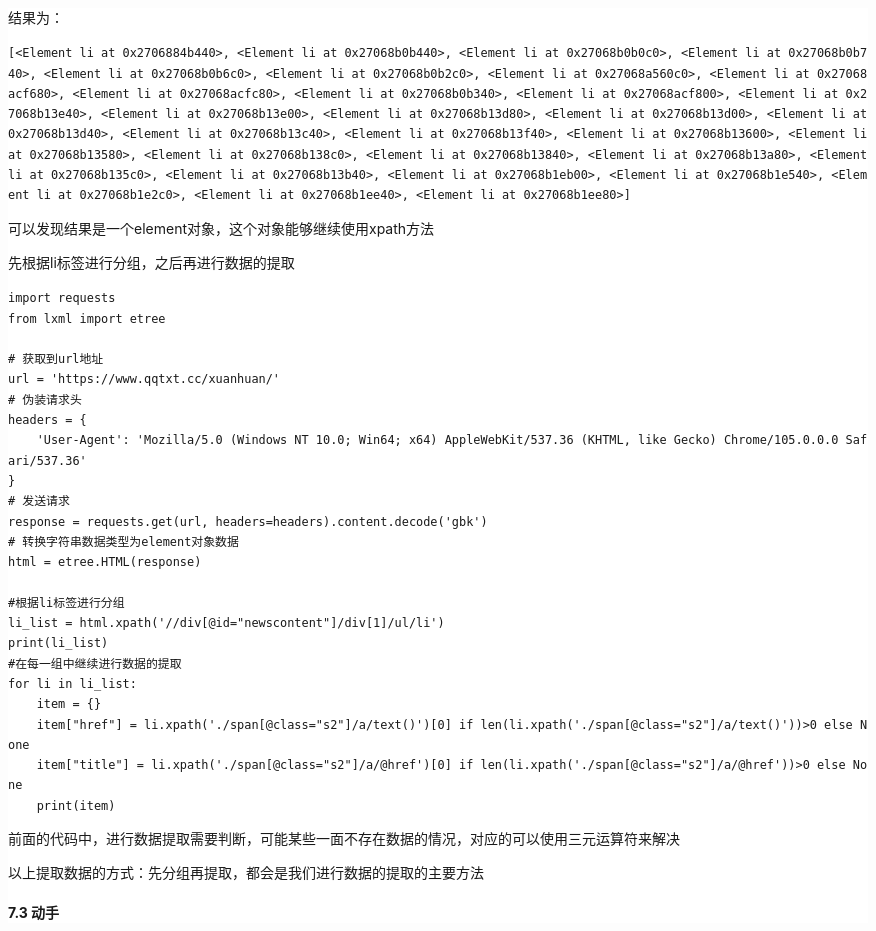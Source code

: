 结果为：

```
[<Element li at 0x2706884b440>, <Element li at 0x27068b0b440>, <Element li at 0x27068b0b0c0>, <Element li at 0x27068b0b740>, <Element li at 0x27068b0b6c0>, <Element li at 0x27068b0b2c0>, <Element li at 0x27068a560c0>, <Element li at 0x27068acf680>, <Element li at 0x27068acfc80>, <Element li at 0x27068b0b340>, <Element li at 0x27068acf800>, <Element li at 0x27068b13e40>, <Element li at 0x27068b13e00>, <Element li at 0x27068b13d80>, <Element li at 0x27068b13d00>, <Element li at 0x27068b13d40>, <Element li at 0x27068b13c40>, <Element li at 0x27068b13f40>, <Element li at 0x27068b13600>, <Element li at 0x27068b13580>, <Element li at 0x27068b138c0>, <Element li at 0x27068b13840>, <Element li at 0x27068b13a80>, <Element li at 0x27068b135c0>, <Element li at 0x27068b13b40>, <Element li at 0x27068b1eb00>, <Element li at 0x27068b1e540>, <Element li at 0x27068b1e2c0>, <Element li at 0x27068b1ee40>, <Element li at 0x27068b1ee80>]
```

可以发现结果是一个element对象，这个对象能够继续使用xpath方法

先根据li标签进行分组，之后再进行数据的提取

```
import requests
from lxml import etree

# 获取到url地址
url = 'https://www.qqtxt.cc/xuanhuan/'
# 伪装请求头
headers = {
    'User-Agent': 'Mozilla/5.0 (Windows NT 10.0; Win64; x64) AppleWebKit/537.36 (KHTML, like Gecko) Chrome/105.0.0.0 Safari/537.36'
}
# 发送请求
response = requests.get(url, headers=headers).content.decode('gbk')
# 转换字符串数据类型为element对象数据
html = etree.HTML(response)

#根据li标签进行分组
li_list = html.xpath('//div[@id="newscontent"]/div[1]/ul/li')
print(li_list)
#在每一组中继续进行数据的提取
for li in li_list:
    item = {}
    item["href"] = li.xpath('./span[@class="s2"]/a/text()')[0] if len(li.xpath('./span[@class="s2"]/a/text()'))>0 else None
    item["title"] = li.xpath('./span[@class="s2"]/a/@href')[0] if len(li.xpath('./span[@class="s2"]/a/@href'))>0 else None
    print(item)
```

前面的代码中，进行数据提取需要判断，可能某些一面不存在数据的情况，对应的可以使用三元运算符来解决

以上提取数据的方式：先分组再提取，都会是我们进行数据的提取的主要方法



#### 7.3 动手


[^指定字符]: 表示除了指定字符都匹配
